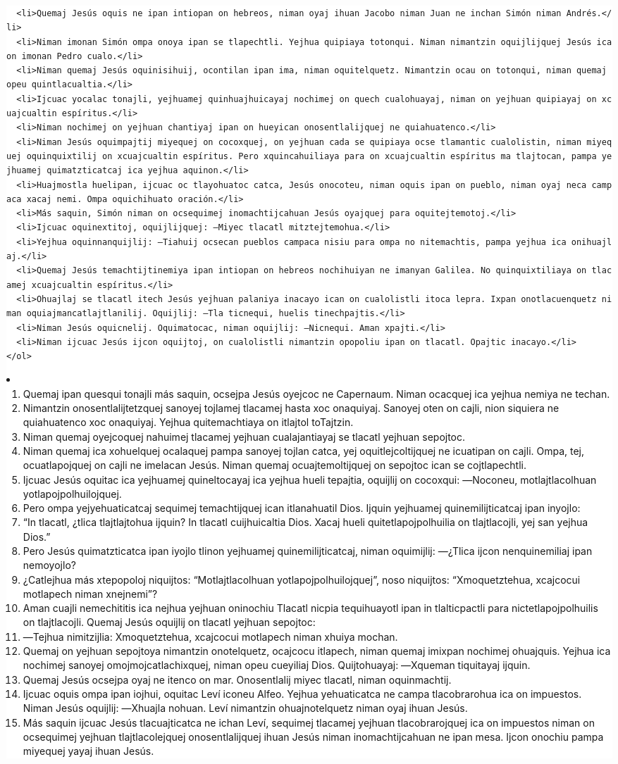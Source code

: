       <li>Quemaj Jesús oquis ne ipan intiopan on hebreos, niman oyaj ihuan Jacobo niman Juan ne inchan Simón niman Andrés.</li>
      <li>Niman imonan Simón ompa onoya ipan se tlapechtli. Yejhua quipiaya totonqui. Niman nimantzin oquijlijquej Jesús ica on imonan Pedro cualo.</li>
      <li>Niman quemaj Jesús oquinisihuij, ocontilan ipan ima, niman oquitelquetz. Nimantzin ocau on totonqui, niman quemaj opeu quintlacualtia.</li>
      <li>Ijcuac yocalac tonajli, yejhuamej quinhuajhuicayaj nochimej on quech cualohuayaj, niman on yejhuan quipiayaj on xcuajcualtin espíritus.</li>
      <li>Niman nochimej on yejhuan chantiyaj ipan on hueyican onosentlalijquej ne quiahuatenco.</li>
      <li>Niman Jesús oquimpajtij miyequej on cocoxquej, on yejhuan cada se quipiaya ocse tlamantic cualolistin, niman miyequej oquinquixtilij on xcuajcualtin espíritus. Pero xquincahuiliaya para on xcuajcualtin espíritus ma tlajtocan, pampa yejhuamej quimatzticatcaj ica yejhua aquinon.</li>
      <li>Huajmostla huelipan, ijcuac oc tlayohuatoc catca, Jesús onocoteu, niman oquis ipan on pueblo, niman oyaj neca campaca xacaj nemi. Ompa oquichihuato oración.</li>
      <li>Más saquin, Simón niman on ocsequimej inomachtijcahuan Jesús oyajquej para oquitejtemotoj.</li>
      <li>Ijcuac oquinextitoj, oquijlijquej: ―Miyec tlacatl mitztejtemohua.</li>
      <li>Yejhua oquinnanquijlij: ―Tiahuij ocsecan pueblos campaca nisiu para ompa no nitemachtis, pampa yejhua ica onihuajlaj.</li>
      <li>Quemaj Jesús temachtijtinemiya ipan intiopan on hebreos nochihuiyan ne imanyan Galilea. No quinquixtiliaya on tlacamej xcuajcualtin espíritus.</li>
      <li>Ohuajlaj se tlacatl itech Jesús yejhuan palaniya inacayo ican on cualolistli itoca lepra. Ixpan onotlacuenquetz niman oquiajmancatlajtlanilij. Oquijlij: ―Tla ticnequi, huelis tinechpajtis.</li>
      <li>Niman Jesús oquicnelij. Oquimatocac, niman oquijlij: ―Nicnequi. Aman xpajti.</li>
      <li>Niman ijcuac Jesús ijcon oquijtoj, on cualolistli nimantzin opopoliu ipan on tlacatl. Opajtic inacayo.</li>
    </ol>
  </li>
  <li>
    <ol>
      <li>Quemaj ipan quesqui tonajli más saquin, ocsejpa Jesús oyejcoc ne Capernaum. Niman ocacquej ica yejhua nemiya ne techan.</li>
      <li>Nimantzin onosentlalijtetzquej sanoyej tojlamej tlacamej hasta xoc onaquiyaj. Sanoyej oten on cajli, nion siquiera ne quiahuatenco xoc onaquiyaj. Yejhua quitemachtiaya on itlajtol toTajtzin.</li>
      <li>Niman quemaj oyejcoquej nahuimej tlacamej yejhuan cualajantiayaj se tlacatl yejhuan sepojtoc.</li>
      <li>Niman quemaj ica xohuelquej ocalaquej pampa sanoyej tojlan catca, yej oquitlejcoltijquej ne icuatipan on cajli. Ompa, tej, ocuatlapojquej on cajli ne imelacan Jesús. Niman quemaj ocuajtemoltijquej on sepojtoc ican se cojtlapechtli.</li>
      <li>Ijcuac Jesús oquitac ica yejhuamej quineltocayaj ica yejhua hueli tepajtia, oquijlij on cocoxqui: ―Noconeu, motlajtlacolhuan yotlapojpolhuilojquej.</li>
      <li>Pero ompa yejyehuaticatcaj sequimej temachtijquej ican itlanahuatil Dios. Ijquin yejhuamej quinemilijticatcaj ipan inyojlo:</li>
      <li>“In tlacatl, ¿tlica tlajtlajtohua ijquin? In tlacatl cuijhuicaltia Dios. Xacaj hueli quitetlapojpolhuilia on tlajtlacojli, yej san yejhua Dios.”</li>
      <li>Pero Jesús quimatzticatca ipan iyojlo tlinon yejhuamej quinemilijticatcaj, niman oquimijlij: ―¿Tlica ijcon nenquinemiliaj ipan nemoyojlo?</li>
      <li>¿Catlejhua más xtepopoloj niquijtos: “Motlajtlacolhuan yotlapojpolhuilojquej”, noso niquijtos: “Xmoquetztehua, xcajcocui motlapech niman xnejnemi”?</li>
      <li>Aman cuajli nemechititis ica nejhua yejhuan oninochiu Tlacatl nicpia tequihuayotl ipan in tlalticpactli para nictetlapojpolhuilis on tlajtlacojli. Quemaj Jesús oquijlij on tlacatl yejhuan sepojtoc:</li>
      <li>―Tejhua nimitzijlia: Xmoquetztehua, xcajcocui motlapech niman xhuiya mochan.</li>
      <li>Quemaj on yejhuan sepojtoya nimantzin onotelquetz, ocajcocu itlapech, niman quemaj imixpan nochimej ohuajquis. Yejhua ica nochimej sanoyej omojmojcatlachixquej, niman opeu cueyiliaj Dios. Quijtohuayaj: ―Xqueman tiquitayaj ijquin.</li>
      <li>Quemaj Jesús ocsejpa oyaj ne itenco on mar. Onosentlalij miyec tlacatl, niman oquinmachtij.</li>
      <li>Ijcuac oquis ompa ipan iojhui, oquitac Leví iconeu Alfeo. Yejhua yehuaticatca ne campa tlacobrarohua ica on impuestos. Niman Jesús oquijlij: ―Xhuajla nohuan. Leví nimantzin ohuajnotelquetz niman oyaj ihuan Jesús.</li>
      <li>Más saquin ijcuac Jesús tlacuajticatca ne ichan Leví, sequimej tlacamej yejhuan tlacobrarojquej ica on impuestos niman on ocsequimej yejhuan tlajtlacolejquej onosentlalijquej ihuan Jesús niman inomachtijcahuan ne ipan mesa. Ijcon onochiu pampa miyequej yayaj ihuan Jesús.</li>